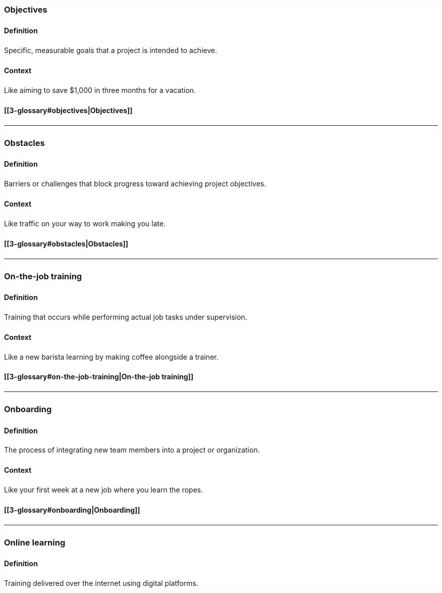 ### Objectives

#### Definition
Specific, measurable goals that a project is intended to achieve.

#### Context
Like aiming to save $1,000 in three months for a vacation.

#### [[3-glossary#objectives|Objectives]]

---

### Obstacles

#### Definition
Barriers or challenges that block progress toward achieving project objectives.

#### Context
Like traffic on your way to work making you late.

#### [[3-glossary#obstacles|Obstacles]]

---

### On-the-job training

#### Definition
Training that occurs while performing actual job tasks under supervision.

#### Context
Like a new barista learning by making coffee alongside a trainer.

#### [[3-glossary#on-the-job-training|On-the-job training]]

---

### Onboarding

#### Definition
The process of integrating new team members into a project or organization.

#### Context
Like your first week at a new job where you learn the ropes.

#### [[3-glossary#onboarding|Onboarding]]

---

### Online learning

#### Definition
Training delivered over the internet using digital platforms.
